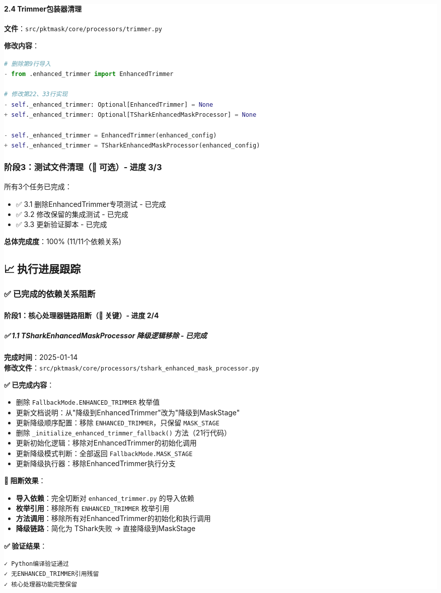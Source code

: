 #### 2.4 Trimmer包装器清理

**文件**：`src/pktmask/core/processors/trimmer.py`

**修改内容**：
```python
# 删除第9行导入
- from .enhanced_trimmer import EnhancedTrimmer

# 修改第22、33行实现
- self._enhanced_trimmer: Optional[EnhancedTrimmer] = None
+ self._enhanced_trimmer: Optional[TSharkEnhancedMaskProcessor] = None

- self._enhanced_trimmer = EnhancedTrimmer(enhanced_config)
+ self._enhanced_trimmer = TSharkEnhancedMaskProcessor(enhanced_config)
```

### 阶段3：测试文件清理（🔵 可选）- **进度 3/3**
所有3个任务已完成：
- ✅ 3.1 删除EnhancedTrimmer专项测试 - 已完成
- ✅ 3.2 修改保留的集成测试 - 已完成
- ✅ 3.3 更新验证脚本 - 已完成

**总体完成度**：100% (11/11个依赖关系)

## 📈 执行进展跟踪

### ✅ 已完成的依赖关系阻断

#### 阶段1：核心处理器链路阻断（🔴 关键）- **进度 2/4**

##### ✅ 1.1 TSharkEnhancedMaskProcessor 降级逻辑移除 - **已完成**
**完成时间**：2025-01-14  
**修改文件**：`src/pktmask/core/processors/tshark_enhanced_mask_processor.py`

**✅ 已完成内容**：
- 删除 `FallbackMode.ENHANCED_TRIMMER` 枚举值
- 更新文档说明：从"降级到EnhancedTrimmer"改为"降级到MaskStage"  
- 更新降级顺序配置：移除 `ENHANCED_TRIMMER`，只保留 `MASK_STAGE`
- 删除 `_initialize_enhanced_trimmer_fallback()` 方法（21行代码）
- 更新初始化逻辑：移除对EnhancedTrimmer的初始化调用
- 更新降级模式判断：全部返回 `FallbackMode.MASK_STAGE`
- 更新降级执行器：移除EnhancedTrimmer执行分支

**🎯 阻断效果**：
- **导入依赖**：完全切断对 `enhanced_trimmer.py` 的导入依赖
- **枚举引用**：移除所有 `ENHANCED_TRIMMER` 枚举引用
- **方法调用**：移除所有对EnhancedTrimmer的初始化和执行调用
- **降级链路**：简化为 TShark失败 → 直接降级到MaskStage

**✅ 验证结果**：
```bash
✓ Python编译验证通过
✓ 无ENHANCED_TRIMMER引用残留
✓ 核心处理器功能完整保留
```
